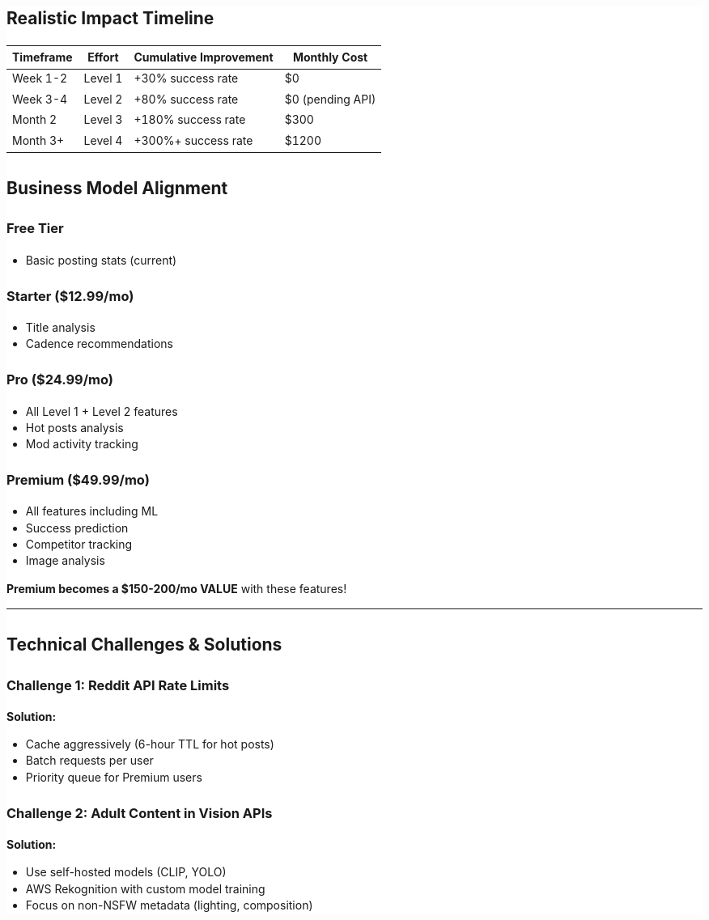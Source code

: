 
## Realistic Impact Timeline

| Timeframe | Effort | Cumulative Improvement | Monthly Cost |
|-----------|--------|------------------------|--------------|
| Week 1-2 | Level 1 | +30% success rate | $0 |
| Week 3-4 | Level 2 | +80% success rate | $0 (pending API) |
| Month 2 | Level 3 | +180% success rate | $300 |
| Month 3+ | Level 4 | +300%+ success rate | $1200 |

## Business Model Alignment

### Free Tier
- Basic posting stats (current)

### Starter ($12.99/mo)
- Title analysis
- Cadence recommendations

### Pro ($24.99/mo)
- All Level 1 + Level 2 features
- Hot posts analysis
- Mod activity tracking

### Premium ($49.99/mo)
- All features including ML
- Success prediction
- Competitor tracking
- Image analysis

**Premium becomes a $150-200/mo VALUE** with these features!

---

## Technical Challenges & Solutions

### Challenge 1: Reddit API Rate Limits
**Solution:**
- Cache aggressively (6-hour TTL for hot posts)
- Batch requests per user
- Priority queue for Premium users

### Challenge 2: Adult Content in Vision APIs
**Solution:**
- Use self-hosted models (CLIP, YOLO)
- AWS Rekognition with custom model training
- Focus on non-NSFW metadata (lighting, composition)
